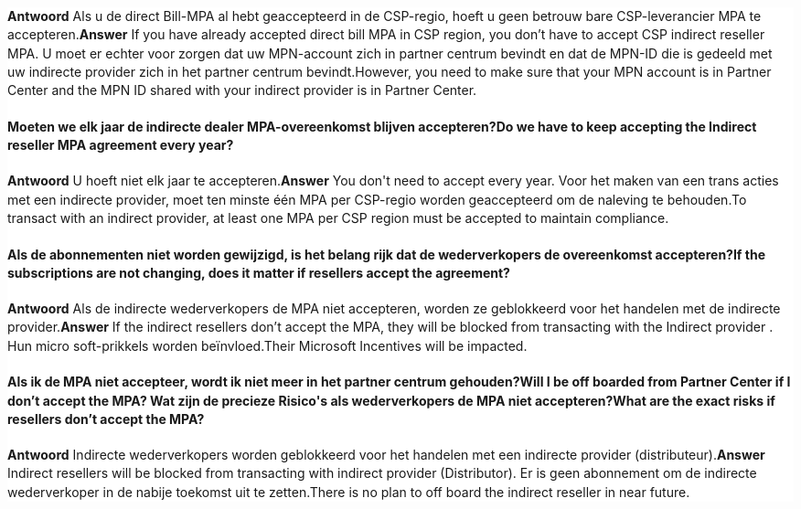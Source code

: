 <span data-ttu-id="e4d25-131">**Antwoord**  Als u de direct Bill-MPA al hebt geaccepteerd in de CSP-regio, hoeft u geen betrouw bare CSP-leverancier MPA te accepteren.</span><span class="sxs-lookup"><span data-stu-id="e4d25-131">**Answer**  If you have already accepted direct bill MPA in CSP region, you don’t have to accept CSP indirect reseller MPA.</span></span> <span data-ttu-id="e4d25-132">U moet er echter voor zorgen dat uw MPN-account zich in partner centrum bevindt en dat de MPN-ID die is gedeeld met uw indirecte provider zich in het partner centrum bevindt.</span><span class="sxs-lookup"><span data-stu-id="e4d25-132">However, you need to make sure that your MPN account is in Partner Center and the MPN ID shared with your indirect provider is in Partner Center.</span></span> 

#### <a name="do-we-have-to-keep-accepting-the-indirect-reseller-mpa-agreement-every-year"></a><span data-ttu-id="e4d25-133">Moeten we elk jaar de indirecte dealer MPA-overeenkomst blijven accepteren?</span><span class="sxs-lookup"><span data-stu-id="e4d25-133">Do we have to keep accepting the Indirect reseller MPA agreement every year?</span></span>


<span data-ttu-id="e4d25-134">**Antwoord** U hoeft niet elk jaar te accepteren.</span><span class="sxs-lookup"><span data-stu-id="e4d25-134">**Answer** You don't need to accept every year.</span></span> <span data-ttu-id="e4d25-135">Voor het maken van een trans acties met een indirecte provider, moet ten minste één MPA per CSP-regio worden geaccepteerd om de naleving te behouden.</span><span class="sxs-lookup"><span data-stu-id="e4d25-135">To transact with an indirect provider, at least one MPA per CSP region must be accepted to maintain compliance.</span></span>


#### <a name="if-the-subscriptions-are-not-changing-does-it-matter-if-resellers-accept-the-agreement"></a><span data-ttu-id="e4d25-136">Als de abonnementen niet worden gewijzigd, is het belang rijk dat de wederverkopers de overeenkomst accepteren?</span><span class="sxs-lookup"><span data-stu-id="e4d25-136">If the subscriptions are not changing, does it matter if resellers accept the agreement?</span></span> 

<span data-ttu-id="e4d25-137">**Antwoord** Als de indirecte wederverkopers de MPA niet accepteren, worden ze geblokkeerd voor het handelen met de indirecte provider.</span><span class="sxs-lookup"><span data-stu-id="e4d25-137">**Answer** If the indirect resellers don’t accept the MPA, they will be blocked from transacting with the Indirect provider .</span></span> <span data-ttu-id="e4d25-138">Hun micro soft-prikkels worden beïnvloed.</span><span class="sxs-lookup"><span data-stu-id="e4d25-138">Their Microsoft Incentives will be impacted.</span></span> 

#### <a name="will-i-be-off-boarded-from-partner-center-if-i-dont-accept-the-mpa-what-are-the-exact-risks-if-resellers-dont-accept-the-mpa"></a><span data-ttu-id="e4d25-139">Als ik de MPA niet accepteer, wordt ik niet meer in het partner centrum gehouden?</span><span class="sxs-lookup"><span data-stu-id="e4d25-139">Will I be off boarded from Partner Center if I don’t accept the MPA?</span></span> <span data-ttu-id="e4d25-140">Wat zijn de precieze Risico's als wederverkopers de MPA niet accepteren?</span><span class="sxs-lookup"><span data-stu-id="e4d25-140">What are the exact risks if resellers don’t accept the MPA?</span></span>

<span data-ttu-id="e4d25-141">**Antwoord** Indirecte wederverkopers worden geblokkeerd voor het handelen met een indirecte provider (distributeur).</span><span class="sxs-lookup"><span data-stu-id="e4d25-141">**Answer** Indirect resellers will be blocked from transacting with indirect provider (Distributor).</span></span> <span data-ttu-id="e4d25-142">Er is geen abonnement om de indirecte wederverkoper in de nabije toekomst uit te zetten.</span><span class="sxs-lookup"><span data-stu-id="e4d25-142">There is no plan to off board the indirect reseller in near future.</span></span> 
